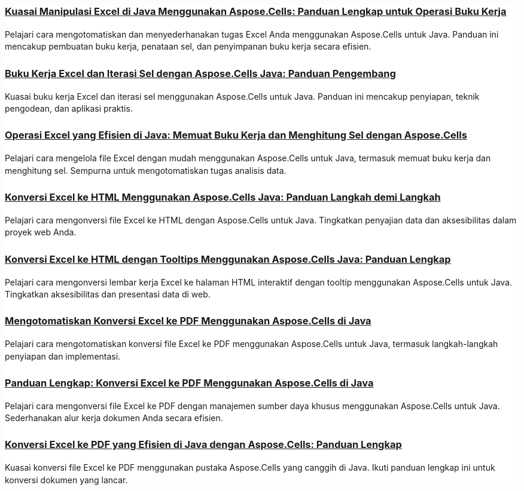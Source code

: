 ### [Kuasai Manipulasi Excel di Java Menggunakan Aspose.Cells: Panduan Lengkap untuk Operasi Buku Kerja](./excel-manipulation-java-aspose-cells-guide/)
Pelajari cara mengotomatiskan dan menyederhanakan tugas Excel Anda menggunakan Aspose.Cells untuk Java. Panduan ini mencakup pembuatan buku kerja, penataan sel, dan penyimpanan buku kerja secara efisien.

### [Buku Kerja Excel dan Iterasi Sel dengan Aspose.Cells Java: Panduan Pengembang](./excel-operations-aspose-cells-java-workbook-cell-iteration/)
Kuasai buku kerja Excel dan iterasi sel menggunakan Aspose.Cells untuk Java. Panduan ini mencakup penyiapan, teknik pengodean, dan aplikasi praktis.

### [Operasi Excel yang Efisien di Java: Memuat Buku Kerja dan Menghitung Sel dengan Aspose.Cells](./excel-operations-aspose-cells-java-workbook-loading-cell-counting/)
Pelajari cara mengelola file Excel dengan mudah menggunakan Aspose.Cells untuk Java, termasuk memuat buku kerja dan menghitung sel. Sempurna untuk mengotomatiskan tugas analisis data.

### [Konversi Excel ke HTML Menggunakan Aspose.Cells Java: Panduan Langkah demi Langkah](./excel-to-html-aspose-cells-java/)
Pelajari cara mengonversi file Excel ke HTML dengan Aspose.Cells untuk Java. Tingkatkan penyajian data dan aksesibilitas dalam proyek web Anda.

### [Konversi Excel ke HTML dengan Tooltips Menggunakan Aspose.Cells Java: Panduan Lengkap](./excel-to-html-conversion-with-tooltips-aspose-cells-java/)
Pelajari cara mengonversi lembar kerja Excel ke halaman HTML interaktif dengan tooltip menggunakan Aspose.Cells untuk Java. Tingkatkan aksesibilitas dan presentasi data di web.

### [Mengotomatiskan Konversi Excel ke PDF Menggunakan Aspose.Cells di Java](./excel-to-pdf-automation-aspose-cells-java/)
Pelajari cara mengotomatiskan konversi file Excel ke PDF menggunakan Aspose.Cells untuk Java, termasuk langkah-langkah penyiapan dan implementasi.

### [Panduan Lengkap: Konversi Excel ke PDF Menggunakan Aspose.Cells di Java](./excel-to-pdf-conversion-aspose-cells-java/)
Pelajari cara mengonversi file Excel ke PDF dengan manajemen sumber daya khusus menggunakan Aspose.Cells untuk Java. Sederhanakan alur kerja dokumen Anda secara efisien.

### [Konversi Excel ke PDF yang Efisien di Java dengan Aspose.Cells: Panduan Lengkap](./excel-to-pdf-conversion-java-aspose-cells-guide/)
Kuasai konversi file Excel ke PDF menggunakan pustaka Aspose.Cells yang canggih di Java. Ikuti panduan lengkap ini untuk konversi dokumen yang lancar.
